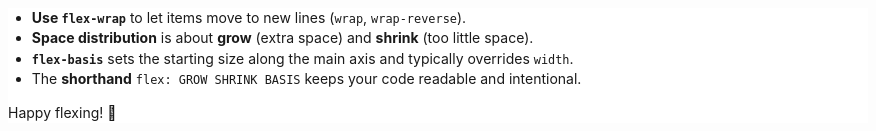 * **Use `flex-wrap`** to let items move to new lines (`wrap`, `wrap-reverse`).
* **Space distribution** is about **grow** (extra space) and **shrink** (too little space).
* **`flex-basis`** sets the starting size along the main axis and typically overrides `width`.
* The **shorthand** `flex: GROW SHRINK BASIS` keeps your code readable and intentional.

Happy flexing! 🎯

